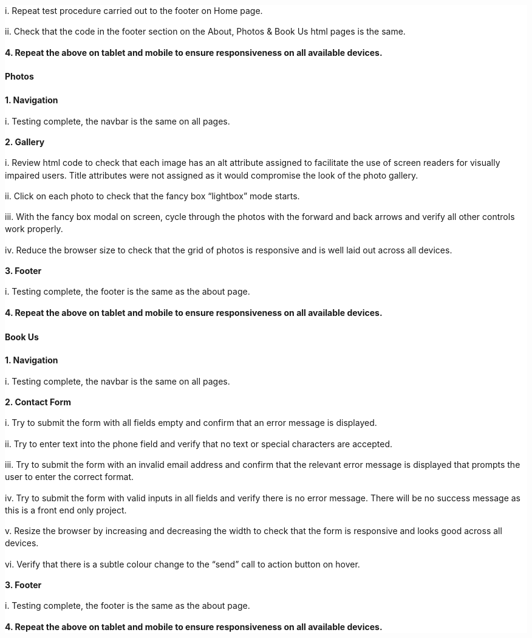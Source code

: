 i. Repeat test procedure carried out to the footer on Home page.

ii. Check that the code in the footer section on the About, Photos & Book Us html pages is the same.

**4. Repeat the above on tablet and mobile to ensure responsiveness on all available devices.**

#### Photos

**1. Navigation**

i. Testing complete, the navbar is the same on all pages.

**2. Gallery**

i. Review html code to check that each image has an alt attribute assigned to facilitate the use of screen readers for visually impaired users. Title attributes were not assigned as it would compromise the look of the photo gallery.

ii. Click on each photo to check that the fancy box “lightbox” mode starts.

iii. With the fancy box modal on screen, cycle through the photos with the forward and back arrows and verify all other controls work properly.

iv. Reduce the browser size to check that the grid of photos is responsive and is well laid out across all devices.

**3. Footer**

i. Testing complete, the footer is the same as the about page.

**4. Repeat the above on tablet and mobile to ensure responsiveness on all available devices.**

#### Book Us

**1. Navigation**

i. Testing complete, the navbar is the same on all pages.

**2. Contact Form**

i. Try to submit the form with all fields empty and confirm that an error message is displayed.

ii. Try to enter text into the phone field and verify that no text or special characters are accepted.

iii. Try to submit the form with an invalid email address and confirm that the relevant error message is displayed that prompts the user to enter the correct format.

iv. Try to submit the form with valid inputs in all fields and verify there is no error message. There will be no success message as this is a front end only project.

v. Resize the browser by increasing and decreasing the width to check that the form is responsive and looks good across all devices.

vi. Verify that there is a subtle colour change to the “send” call to action button on hover.

**3. Footer**

i. Testing complete, the footer is the same as the about page.

**4. Repeat the above on tablet and mobile to ensure responsiveness on all available devices.**

